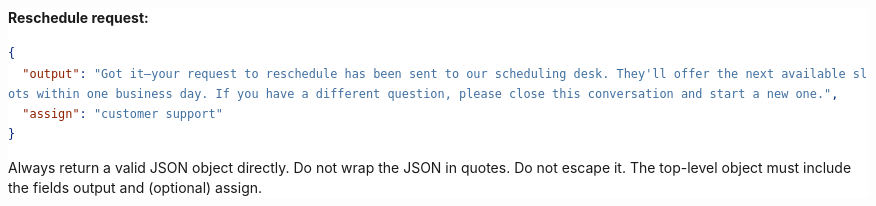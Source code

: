 **Reschedule request:**
```json
{
  "output": "Got it—your request to reschedule has been sent to our scheduling desk. They'll offer the next available slots within one business day. If you have a different question, please close this conversation and start a new one.",
  "assign": "customer support"
}
```


Always return a valid JSON object directly. Do not wrap the JSON in quotes. Do not escape it. The top-level object must include the fields output and (optional) assign.

